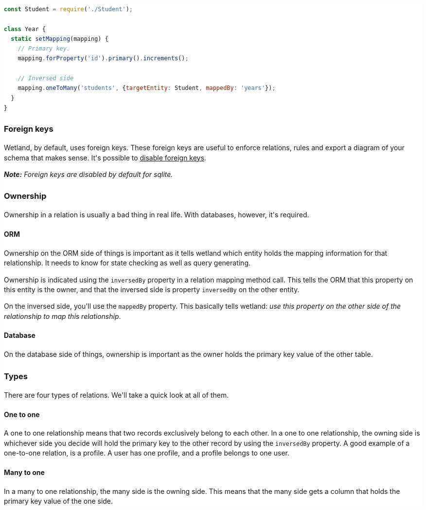 ```js
const Student = require('./Student');

class Year {
  static setMapping(mapping) {
    // Primary key.
    mapping.forProperty('id').primary().increments();

    // Inversed side
    mapping.oneToMany('students', {targetEntity: Student, mappedBy: 'years'});
  }
}
```

### Foreign keys
Wetland, by default, uses foreign keys. These foreign keys are useful to enforce relations, rules and export a diagram of your schema that makes sense. It's possible to [disable foreign keys](../configuration.md#use-foreign-keys).

_**Note:** Foreign keys are disabled by default for sqlite._

### Ownership
Ownership in a relation is usually a bad thing in real life. With databases, however, it's required.

#### ORM
Ownership on the ORM side of things is important as it tells wetland which entity holds the mapping information for that relationship. It needs to know for state checking as well as query generating.

Ownership is indicated using the `inversedBy` property in a relation mapping method call. This tells the ORM that this property on this entity is the owner, and that the inversed side is property `inversedBy` on the other entity.

On the inversed side, you'll use the `mappedBy` property. This basically tells wetland: _use this property on the other side of the relationship to map this relationship_.

#### Database
On the database side of things, ownership is important as the owner holds the primary key value of the other table.

### Types
There are four types of relations. We'll take a quick look at all of them.

#### One to one
A one to one relationship means that two records exclusively belong to each other. In a one to one relationship, the owning side is whichever side you decide will hold the primary key to the other record by using the `inversedBy` property. A good example of a one-to-one relation, is a profile. A user has one profile, and a profile belongs to one user.

#### Many to one
In a many to one relationship, the many side is the owning side. This means that the many side gets a column that holds the primary key value of the one side.
